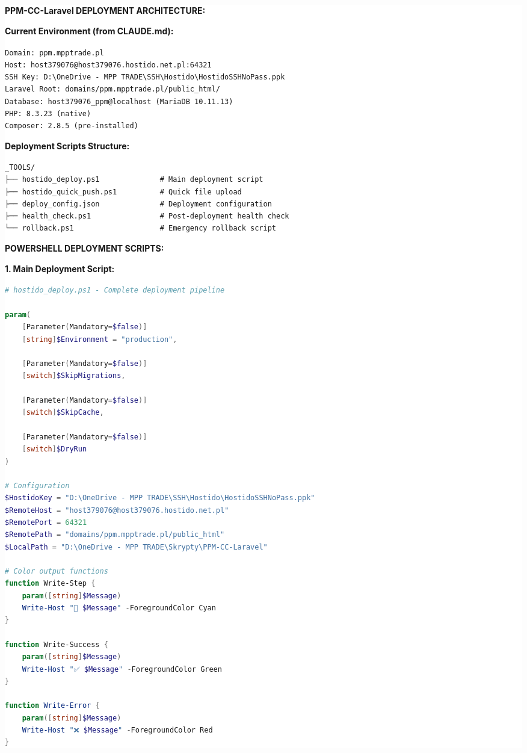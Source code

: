 **PPM-CC-Laravel DEPLOYMENT ARCHITECTURE:**

**Current Environment (from CLAUDE.md):**
```
Domain: ppm.mpptrade.pl
Host: host379076@host379076.hostido.net.pl:64321
SSH Key: D:\OneDrive - MPP TRADE\SSH\Hostido\HostidoSSHNoPass.ppk
Laravel Root: domains/ppm.mpptrade.pl/public_html/
Database: host379076_ppm@localhost (MariaDB 10.11.13)
PHP: 8.3.23 (native)
Composer: 2.8.5 (pre-installed)
```

**Deployment Scripts Structure:**
```
_TOOLS/
├── hostido_deploy.ps1              # Main deployment script
├── hostido_quick_push.ps1          # Quick file upload
├── deploy_config.json              # Deployment configuration
├── health_check.ps1                # Post-deployment health check
└── rollback.ps1                    # Emergency rollback script
```

**POWERSHELL DEPLOYMENT SCRIPTS:**

**1. Main Deployment Script:**
```powershell
# hostido_deploy.ps1 - Complete deployment pipeline

param(
    [Parameter(Mandatory=$false)]
    [string]$Environment = "production",

    [Parameter(Mandatory=$false)]
    [switch]$SkipMigrations,

    [Parameter(Mandatory=$false)]
    [switch]$SkipCache,

    [Parameter(Mandatory=$false)]
    [switch]$DryRun
)

# Configuration
$HostidoKey = "D:\OneDrive - MPP TRADE\SSH\Hostido\HostidoSSHNoPass.ppk"
$RemoteHost = "host379076@host379076.hostido.net.pl"
$RemotePort = 64321
$RemotePath = "domains/ppm.mpptrade.pl/public_html"
$LocalPath = "D:\OneDrive - MPP TRADE\Skrypty\PPM-CC-Laravel"

# Color output functions
function Write-Step {
    param([string]$Message)
    Write-Host "🚀 $Message" -ForegroundColor Cyan
}

function Write-Success {
    param([string]$Message)
    Write-Host "✅ $Message" -ForegroundColor Green
}

function Write-Error {
    param([string]$Message)
    Write-Host "❌ $Message" -ForegroundColor Red
}

```